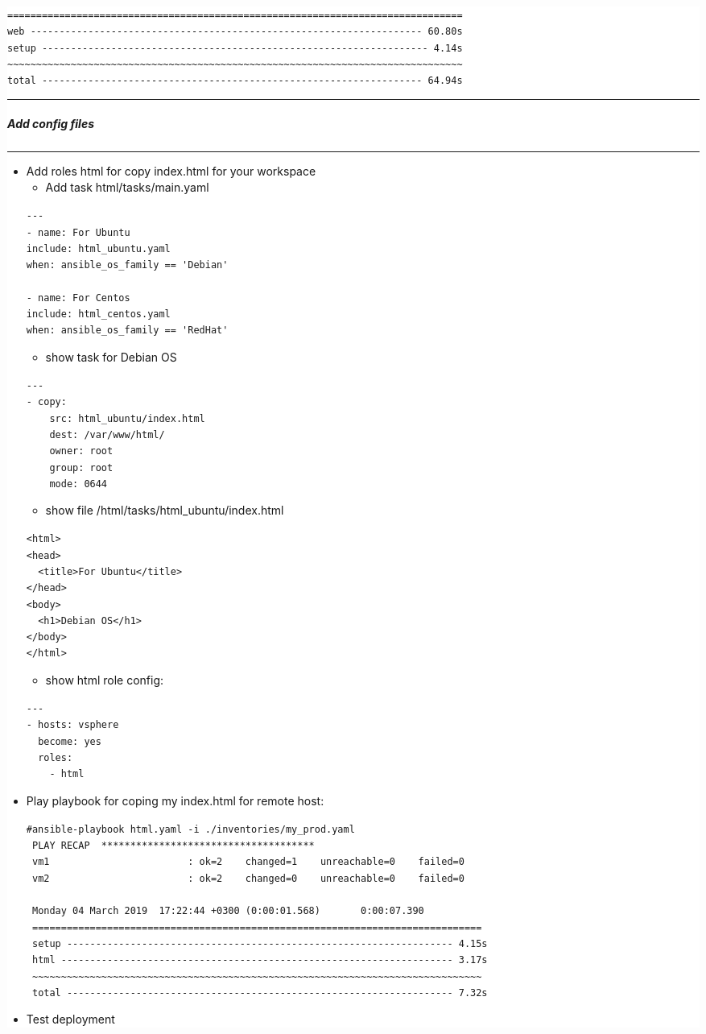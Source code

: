 ```
===============================================================================
web -------------------------------------------------------------------- 60.80s
setup ------------------------------------------------------------------- 4.14s
~~~~~~~~~~~~~~~~~~~~~~~~~~~~~~~~~~~~~~~~~~~~~~~~~~~~~~~~~~~~~~~~~~~~~~~~~~~~~~~
total ------------------------------------------------------------------ 64.94s
```
-------------------
##### Add config files
------------
- Add roles html for copy index.html for your workspace
  - Add task html/tasks/main.yaml
  ```
  ---
  - name: For Ubuntu
  include: html_ubuntu.yaml
  when: ansible_os_family == 'Debian'

  - name: For Centos
  include: html_centos.yaml
  when: ansible_os_family == 'RedHat'
  ```
  - show task for Debian OS
  ```
  ---
  - copy:
      src: html_ubuntu/index.html
      dest: /var/www/html/
      owner: root
      group: root
      mode: 0644
  ```
  - show file /html/tasks/html_ubuntu/index.html
  ```
  <html>
  <head>
    <title>For Ubuntu</title>
  </head>
  <body>
    <h1>Debian OS</h1>
  </body>
  </html>
  ```
  - show html role config:
  ```
  ---
  - hosts: vsphere
    become: yes
    roles:
      - html
  ```
- Play playbook for coping my index.html for remote host:
  ```
  #ansible-playbook html.yaml -i ./inventories/my_prod.yaml
   PLAY RECAP  *************************************
   vm1                        : ok=2    changed=1    unreachable=0    failed=0
   vm2                        : ok=2    changed=0    unreachable=0    failed=0
  
   Monday 04 March 2019  17:22:44 +0300 (0:00:01.568)       0:00:07.390
   ==============================================================================
   setup ------------------------------------------------------------------- 4.15s
   html -------------------------------------------------------------------- 3.17s
   ~~~~~~~~~~~~~~~~~~~~~~~~~~~~~~~~~~~~~~~~~~~~~~~~~~~~~~~~~~~~~~~~~~~~~~~~~~~~~~
   total ------------------------------------------------------------------- 7.32s
  ```
- Test deployment